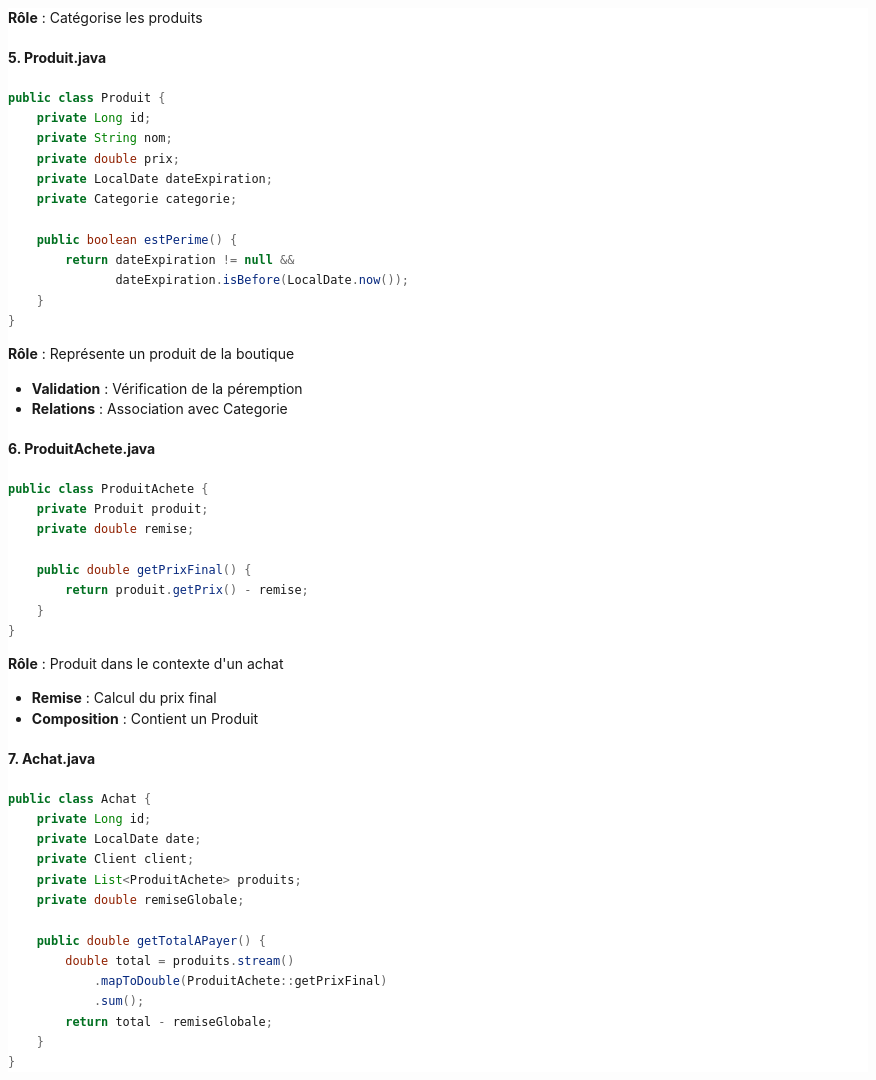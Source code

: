 **Rôle** : Catégorise les produits

#### 5. Produit.java

```java
public class Produit {
    private Long id;
    private String nom;
    private double prix;
    private LocalDate dateExpiration;
    private Categorie categorie;
    
    public boolean estPerime() {
        return dateExpiration != null && 
               dateExpiration.isBefore(LocalDate.now());
    }
}
```

**Rôle** : Représente un produit de la boutique
- **Validation** : Vérification de la péremption
- **Relations** : Association avec Categorie

#### 6. ProduitAchete.java

```java
public class ProduitAchete {
    private Produit produit;
    private double remise;
    
    public double getPrixFinal() {
        return produit.getPrix() - remise;
    }
}
```

**Rôle** : Produit dans le contexte d'un achat
- **Remise** : Calcul du prix final
- **Composition** : Contient un Produit

#### 7. Achat.java

```java
public class Achat {
    private Long id;
    private LocalDate date;
    private Client client;
    private List<ProduitAchete> produits;
    private double remiseGlobale;
    
    public double getTotalAPayer() {
        double total = produits.stream()
            .mapToDouble(ProduitAchete::getPrixFinal)
            .sum();
        return total - remiseGlobale;
    }
}
```
